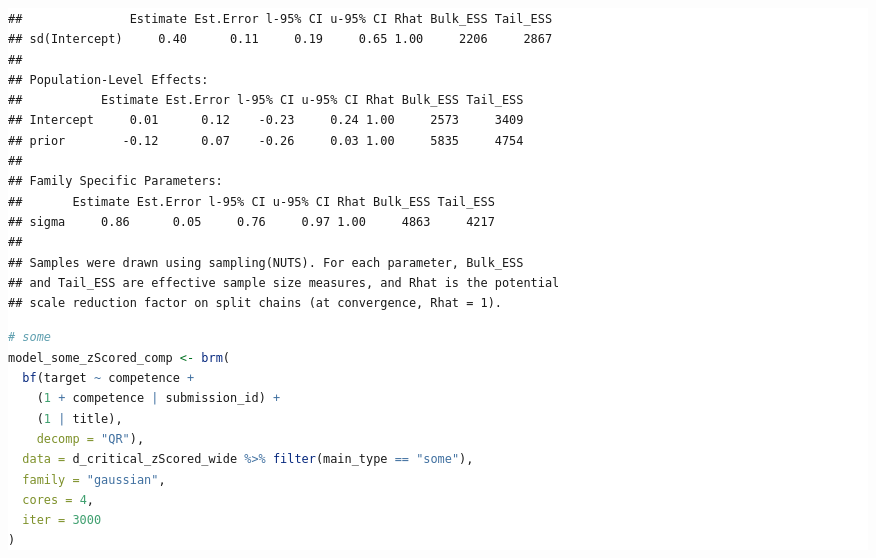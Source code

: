     ##               Estimate Est.Error l-95% CI u-95% CI Rhat Bulk_ESS Tail_ESS
    ## sd(Intercept)     0.40      0.11     0.19     0.65 1.00     2206     2867
    ## 
    ## Population-Level Effects: 
    ##           Estimate Est.Error l-95% CI u-95% CI Rhat Bulk_ESS Tail_ESS
    ## Intercept     0.01      0.12    -0.23     0.24 1.00     2573     3409
    ## prior        -0.12      0.07    -0.26     0.03 1.00     5835     4754
    ## 
    ## Family Specific Parameters: 
    ##       Estimate Est.Error l-95% CI u-95% CI Rhat Bulk_ESS Tail_ESS
    ## sigma     0.86      0.05     0.76     0.97 1.00     4863     4217
    ## 
    ## Samples were drawn using sampling(NUTS). For each parameter, Bulk_ESS
    ## and Tail_ESS are effective sample size measures, and Rhat is the potential
    ## scale reduction factor on split chains (at convergence, Rhat = 1).

``` r
# some
model_some_zScored_comp <- brm(
  bf(target ~ competence + 
    (1 + competence | submission_id) +
    (1 | title),
    decomp = "QR"),
  data = d_critical_zScored_wide %>% filter(main_type == "some"),
  family = "gaussian",
  cores = 4,
  iter = 3000
)
```
